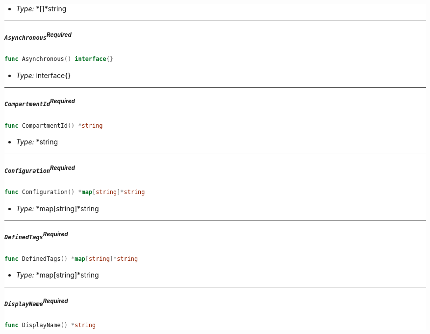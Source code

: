 - *Type:* *[]*string

---

##### `Asynchronous`<sup>Required</sup> <a name="Asynchronous" id="rhizo-co-terraform-provider-oci.dataflowInvokeRun.DataflowInvokeRun.property.asynchronous"></a>

```go
func Asynchronous() interface{}
```

- *Type:* interface{}

---

##### `CompartmentId`<sup>Required</sup> <a name="CompartmentId" id="rhizo-co-terraform-provider-oci.dataflowInvokeRun.DataflowInvokeRun.property.compartmentId"></a>

```go
func CompartmentId() *string
```

- *Type:* *string

---

##### `Configuration`<sup>Required</sup> <a name="Configuration" id="rhizo-co-terraform-provider-oci.dataflowInvokeRun.DataflowInvokeRun.property.configuration"></a>

```go
func Configuration() *map[string]*string
```

- *Type:* *map[string]*string

---

##### `DefinedTags`<sup>Required</sup> <a name="DefinedTags" id="rhizo-co-terraform-provider-oci.dataflowInvokeRun.DataflowInvokeRun.property.definedTags"></a>

```go
func DefinedTags() *map[string]*string
```

- *Type:* *map[string]*string

---

##### `DisplayName`<sup>Required</sup> <a name="DisplayName" id="rhizo-co-terraform-provider-oci.dataflowInvokeRun.DataflowInvokeRun.property.displayName"></a>

```go
func DisplayName() *string
```
